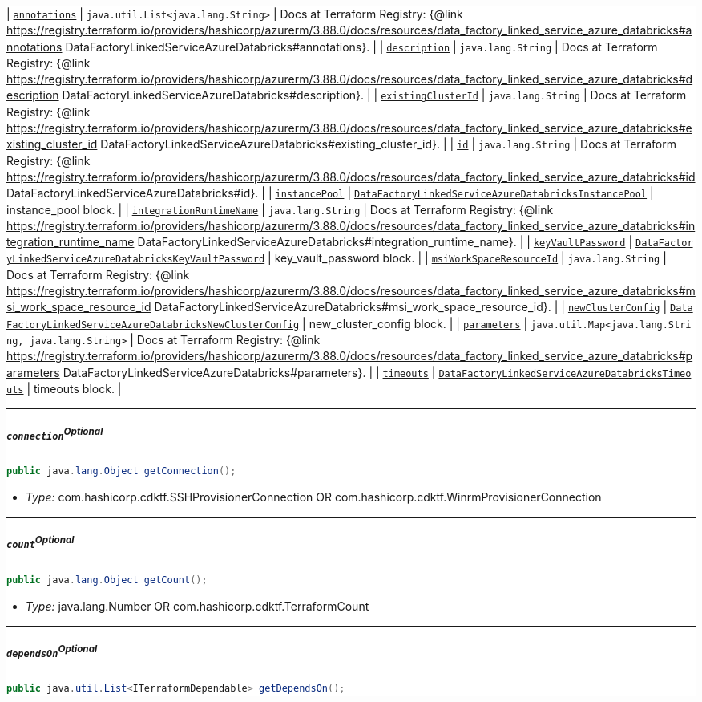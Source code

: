 | <code><a href="#@cdktf/provider-azurerm.dataFactoryLinkedServiceAzureDatabricks.DataFactoryLinkedServiceAzureDatabricksConfig.property.annotations">annotations</a></code> | <code>java.util.List<java.lang.String></code> | Docs at Terraform Registry: {@link https://registry.terraform.io/providers/hashicorp/azurerm/3.88.0/docs/resources/data_factory_linked_service_azure_databricks#annotations DataFactoryLinkedServiceAzureDatabricks#annotations}. |
| <code><a href="#@cdktf/provider-azurerm.dataFactoryLinkedServiceAzureDatabricks.DataFactoryLinkedServiceAzureDatabricksConfig.property.description">description</a></code> | <code>java.lang.String</code> | Docs at Terraform Registry: {@link https://registry.terraform.io/providers/hashicorp/azurerm/3.88.0/docs/resources/data_factory_linked_service_azure_databricks#description DataFactoryLinkedServiceAzureDatabricks#description}. |
| <code><a href="#@cdktf/provider-azurerm.dataFactoryLinkedServiceAzureDatabricks.DataFactoryLinkedServiceAzureDatabricksConfig.property.existingClusterId">existingClusterId</a></code> | <code>java.lang.String</code> | Docs at Terraform Registry: {@link https://registry.terraform.io/providers/hashicorp/azurerm/3.88.0/docs/resources/data_factory_linked_service_azure_databricks#existing_cluster_id DataFactoryLinkedServiceAzureDatabricks#existing_cluster_id}. |
| <code><a href="#@cdktf/provider-azurerm.dataFactoryLinkedServiceAzureDatabricks.DataFactoryLinkedServiceAzureDatabricksConfig.property.id">id</a></code> | <code>java.lang.String</code> | Docs at Terraform Registry: {@link https://registry.terraform.io/providers/hashicorp/azurerm/3.88.0/docs/resources/data_factory_linked_service_azure_databricks#id DataFactoryLinkedServiceAzureDatabricks#id}. |
| <code><a href="#@cdktf/provider-azurerm.dataFactoryLinkedServiceAzureDatabricks.DataFactoryLinkedServiceAzureDatabricksConfig.property.instancePool">instancePool</a></code> | <code><a href="#@cdktf/provider-azurerm.dataFactoryLinkedServiceAzureDatabricks.DataFactoryLinkedServiceAzureDatabricksInstancePool">DataFactoryLinkedServiceAzureDatabricksInstancePool</a></code> | instance_pool block. |
| <code><a href="#@cdktf/provider-azurerm.dataFactoryLinkedServiceAzureDatabricks.DataFactoryLinkedServiceAzureDatabricksConfig.property.integrationRuntimeName">integrationRuntimeName</a></code> | <code>java.lang.String</code> | Docs at Terraform Registry: {@link https://registry.terraform.io/providers/hashicorp/azurerm/3.88.0/docs/resources/data_factory_linked_service_azure_databricks#integration_runtime_name DataFactoryLinkedServiceAzureDatabricks#integration_runtime_name}. |
| <code><a href="#@cdktf/provider-azurerm.dataFactoryLinkedServiceAzureDatabricks.DataFactoryLinkedServiceAzureDatabricksConfig.property.keyVaultPassword">keyVaultPassword</a></code> | <code><a href="#@cdktf/provider-azurerm.dataFactoryLinkedServiceAzureDatabricks.DataFactoryLinkedServiceAzureDatabricksKeyVaultPassword">DataFactoryLinkedServiceAzureDatabricksKeyVaultPassword</a></code> | key_vault_password block. |
| <code><a href="#@cdktf/provider-azurerm.dataFactoryLinkedServiceAzureDatabricks.DataFactoryLinkedServiceAzureDatabricksConfig.property.msiWorkSpaceResourceId">msiWorkSpaceResourceId</a></code> | <code>java.lang.String</code> | Docs at Terraform Registry: {@link https://registry.terraform.io/providers/hashicorp/azurerm/3.88.0/docs/resources/data_factory_linked_service_azure_databricks#msi_work_space_resource_id DataFactoryLinkedServiceAzureDatabricks#msi_work_space_resource_id}. |
| <code><a href="#@cdktf/provider-azurerm.dataFactoryLinkedServiceAzureDatabricks.DataFactoryLinkedServiceAzureDatabricksConfig.property.newClusterConfig">newClusterConfig</a></code> | <code><a href="#@cdktf/provider-azurerm.dataFactoryLinkedServiceAzureDatabricks.DataFactoryLinkedServiceAzureDatabricksNewClusterConfig">DataFactoryLinkedServiceAzureDatabricksNewClusterConfig</a></code> | new_cluster_config block. |
| <code><a href="#@cdktf/provider-azurerm.dataFactoryLinkedServiceAzureDatabricks.DataFactoryLinkedServiceAzureDatabricksConfig.property.parameters">parameters</a></code> | <code>java.util.Map<java.lang.String, java.lang.String></code> | Docs at Terraform Registry: {@link https://registry.terraform.io/providers/hashicorp/azurerm/3.88.0/docs/resources/data_factory_linked_service_azure_databricks#parameters DataFactoryLinkedServiceAzureDatabricks#parameters}. |
| <code><a href="#@cdktf/provider-azurerm.dataFactoryLinkedServiceAzureDatabricks.DataFactoryLinkedServiceAzureDatabricksConfig.property.timeouts">timeouts</a></code> | <code><a href="#@cdktf/provider-azurerm.dataFactoryLinkedServiceAzureDatabricks.DataFactoryLinkedServiceAzureDatabricksTimeouts">DataFactoryLinkedServiceAzureDatabricksTimeouts</a></code> | timeouts block. |

---

##### `connection`<sup>Optional</sup> <a name="connection" id="@cdktf/provider-azurerm.dataFactoryLinkedServiceAzureDatabricks.DataFactoryLinkedServiceAzureDatabricksConfig.property.connection"></a>

```java
public java.lang.Object getConnection();
```

- *Type:* com.hashicorp.cdktf.SSHProvisionerConnection OR com.hashicorp.cdktf.WinrmProvisionerConnection

---

##### `count`<sup>Optional</sup> <a name="count" id="@cdktf/provider-azurerm.dataFactoryLinkedServiceAzureDatabricks.DataFactoryLinkedServiceAzureDatabricksConfig.property.count"></a>

```java
public java.lang.Object getCount();
```

- *Type:* java.lang.Number OR com.hashicorp.cdktf.TerraformCount

---

##### `dependsOn`<sup>Optional</sup> <a name="dependsOn" id="@cdktf/provider-azurerm.dataFactoryLinkedServiceAzureDatabricks.DataFactoryLinkedServiceAzureDatabricksConfig.property.dependsOn"></a>

```java
public java.util.List<ITerraformDependable> getDependsOn();
```
